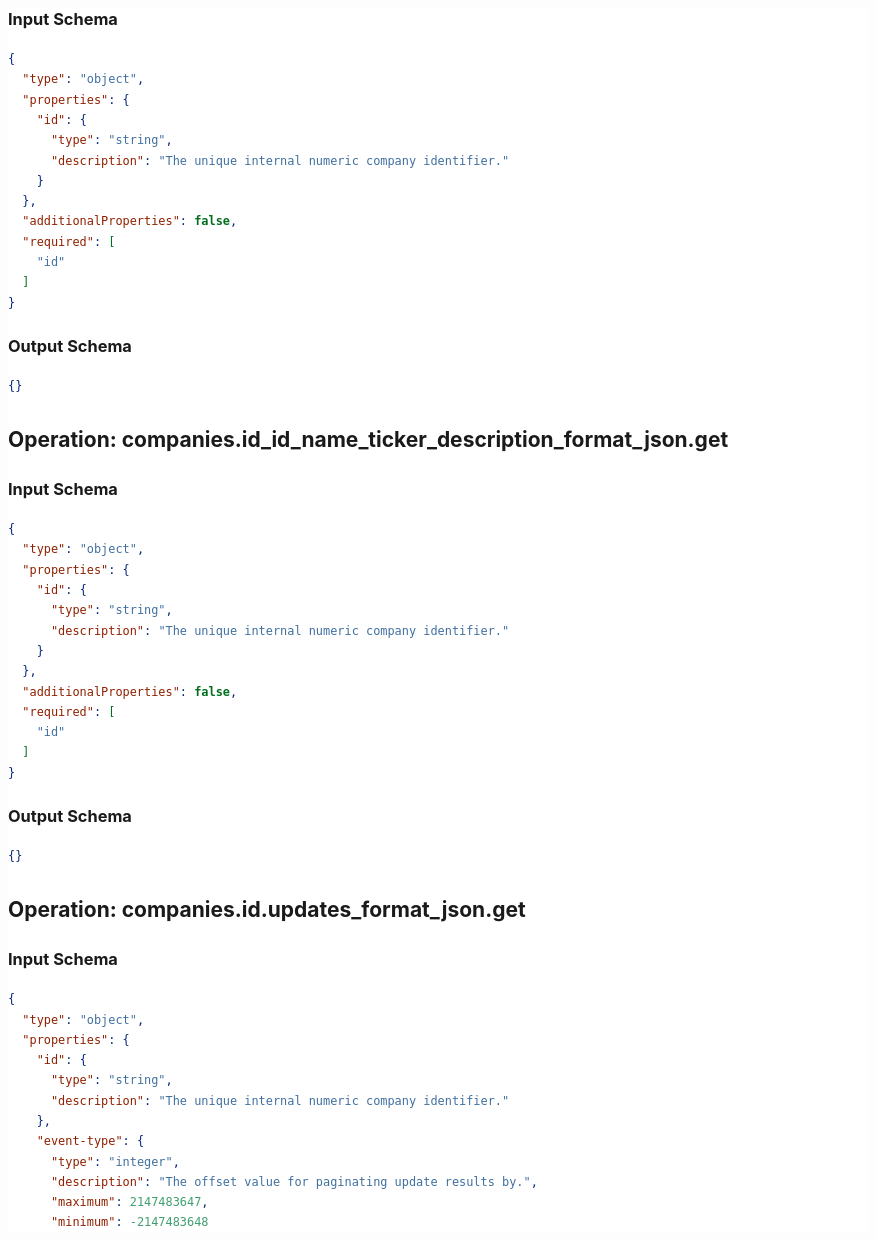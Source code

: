 
### Input Schema
```json
{
  "type": "object",
  "properties": {
    "id": {
      "type": "string",
      "description": "The unique internal numeric company identifier."
    }
  },
  "additionalProperties": false,
  "required": [
    "id"
  ]
}
```
### Output Schema
```json
{}
```
## Operation: companies.id_id_name_ticker_description_format_json.get


### Input Schema
```json
{
  "type": "object",
  "properties": {
    "id": {
      "type": "string",
      "description": "The unique internal numeric company identifier."
    }
  },
  "additionalProperties": false,
  "required": [
    "id"
  ]
}
```
### Output Schema
```json
{}
```
## Operation: companies.id.updates_format_json.get


### Input Schema
```json
{
  "type": "object",
  "properties": {
    "id": {
      "type": "string",
      "description": "The unique internal numeric company identifier."
    },
    "event-type": {
      "type": "integer",
      "description": "The offset value for paginating update results by.",
      "maximum": 2147483647,
      "minimum": -2147483648
```